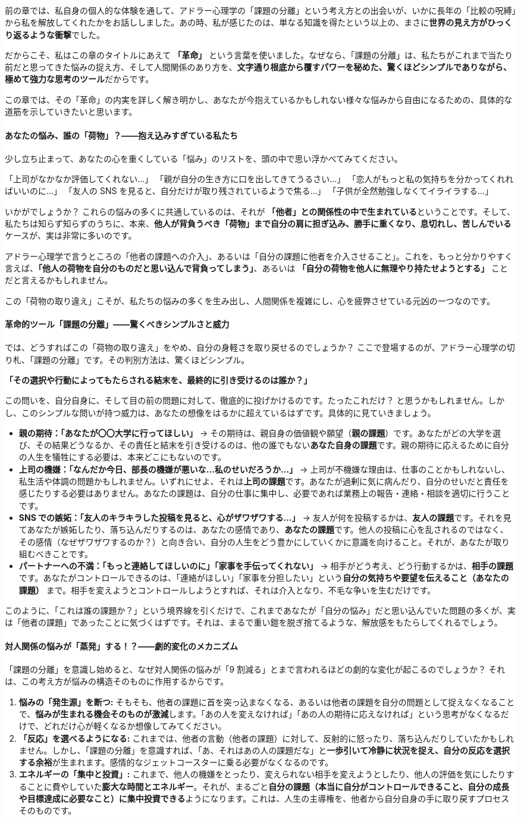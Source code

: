 前の章では、私自身の個人的な体験を通して、アドラー心理学の「課題の分離」という考え方との出会いが、いかに長年の「比較の呪縛」から私を解放してくれたかをお話ししました。あの時、私が感じたのは、単なる知識を得たという以上の、まさに**世界の見え方がひっくり返るような衝撃**でした。

だからこそ、私はこの章のタイトルにあえて **「革命」** という言葉を使いました。なぜなら、「課題の分離」は、私たちがこれまで当たり前だと思ってきた悩みの捉え方、そして人間関係のあり方を、**文字通り根底から覆すパワーを秘めた、驚くほどシンプルでありながら、極めて強力な思考のツール**だからです。

この章では、その「革命」の内実を詳しく解き明かし、あなたが今抱えているかもしれない様々な悩みから自由になるための、具体的な道筋を示していきたいと思います。

#### あなたの悩み、誰の「荷物」？――抱え込みすぎている私たち

少し立ち止まって、あなたの心を重くしている「悩み」のリストを、頭の中で思い浮かべてみてください。

「上司がなかなか評価してくれない…」
「親が自分の生き方に口を出してきてうるさい…」
「恋人がもっと私の気持ちを分かってくれればいいのに…」
「友人の SNS を見ると、自分だけが取り残されているようで焦る…」
「子供が全然勉強しなくてイライラする…」

いかがでしょうか？ これらの悩みの多くに共通しているのは、それが **「他者」との関係性の中で生まれている**ということです。そして、私たちは知らず知らずのうちに、本来、**他人が背負うべき「荷物」まで自分の肩に担ぎ込み、勝手に重くなり、息切れし、苦しんでいる**ケースが、実は非常に多いのです。

アドラー心理学で言うところの「他者の課題への介入」、あるいは「自分の課題に他者を介入させること」。これを、もっと分かりやすく言えば、**「他人の荷物を自分のものだと思い込んで背負ってしまう」**、あるいは **「自分の荷物を他人に無理やり持たせようとする」** ことだと言えるかもしれません。

この「荷物の取り違え」こそが、私たちの悩みの多くを生み出し、人間関係を複雑にし、心を疲弊させている元凶の一つなのです。

#### 革命的ツール「課題の分離」――驚くべきシンプルさと威力

では、どうすればこの「荷物の取り違え」をやめ、自分の身軽さを取り戻せるのでしょうか？ ここで登場するのが、アドラー心理学の切り札、「課題の分離」です。その判別方法は、驚くほどシンプル。

**「その選択や行動によってもたらされる結末を、最終的に引き受けるのは誰か？」**

この問いを、自分自身に、そして目の前の問題に対して、徹底的に投げかけるのです。たったこれだけ？ と思うかもしれません。しかし、このシンプルな問いが持つ威力は、あなたの想像をはるかに超えているはずです。具体的に見ていきましょう。

- **親の期待：「あなたが〇〇大学に行ってほしい」**
  → その期待は、親自身の価値観や願望（**親の課題**）です。あなたがどの大学を選び、その結果どうなるか、その責任と結末を引き受けるのは、他の誰でもない**あなた自身の課題**です。親の期待に応えるために自分の人生を犠牲にする必要は、本来どこにもないのです。
- **上司の機嫌：「なんだか今日、部長の機嫌が悪いな…私のせいだろうか…」**
  → 上司が不機嫌な理由は、仕事のことかもしれないし、私生活や体調の問題かもしれません。いずれにせよ、それは**上司の課題**です。あなたが過剰に気に病んだり、自分のせいだと責任を感じたりする必要はありません。あなたの課題は、自分の仕事に集中し、必要であれば業務上の報告・連絡・相談を適切に行うことです。
- **SNS での嫉妬：「友人のキラキラした投稿を見ると、心がザワザワする…」**
  → 友人が何を投稿するかは、**友人の課題**です。それを見てあなたが嫉妬したり、落ち込んだりするのは、あなたの感情であり、**あなたの課題**です。他人の投稿に心を乱されるのではなく、その感情（なぜザワザワするのか？）と向き合い、自分の人生をどう豊かにしていくかに意識を向けること。それが、あなたが取り組むべきことです。
- **パートナーへの不満：「もっと連絡してほしいのに」「家事を手伝ってくれない」**
  → 相手がどう考え、どう行動するかは、**相手の課題**です。あなたがコントロールできるのは、「連絡がほしい」「家事を分担したい」という**自分の気持ちや要望を伝えること（あなたの課題）** まで。相手を変えようとコントロールしようとすれば、それは介入となり、不毛な争いを生むだけです。

このように、「これは誰の課題か？」という境界線を引くだけで、これまであなたが「自分の悩み」だと思い込んでいた問題の多くが、実は「他者の課題」であったことに気づくはずです。それは、まるで重い鎧を脱ぎ捨てるような、解放感をもたらしてくれるでしょう。

#### 対人関係の悩みが「蒸発」する！？――劇的変化のメカニズム

「課題の分離」を意識し始めると、なぜ対人関係の悩みが「9 割減る」とまで言われるほどの劇的な変化が起こるのでしょうか？ それは、この考え方が悩みの構造そのものに作用するからです。

1.  **悩みの「発生源」を断つ:**
    そもそも、他者の課題に首を突っ込まなくなる、あるいは他者の課題を自分の問題として捉えなくなることで、**悩みが生まれる機会そのものが激減**します。「あの人を変えなければ」「あの人の期待に応えなければ」という思考がなくなるだけで、どれだけ心が軽くなるか想像してみてください。
2.  **「反応」を選べるようになる:**
    これまでは、他者の言動（他者の課題）に対して、反射的に怒ったり、落ち込んだりしていたかもしれません。しかし、「課題の分離」を意識すれば、「あ、それはあの人の課題だな」と**一歩引いて冷静に状況を捉え、自分の反応を選択する余裕**が生まれます。感情的なジェットコースターに乗る必要がなくなるのです。
3.  **エネルギーの「集中と投資」:**
    これまで、他人の機嫌をとったり、変えられない相手を変えようとしたり、他人の評価を気にしたりすることに費やしていた**膨大な時間とエネルギー**。それが、まるごと**自分の課題（本当に自分がコントロールできること、自分の成長や目標達成に必要なこと）に集中投資できる**ようになります。これは、人生の主導権を、他者から自分自身の手に取り戻すプロセスそのものです。
